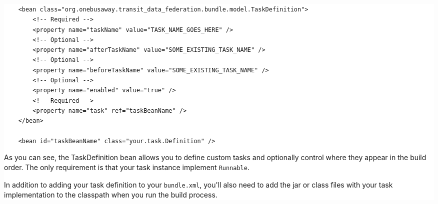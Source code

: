 ~~~
    <bean class="org.onebusaway.transit_data_federation.bundle.model.TaskDefinition">
        <!-- Required -->
        <property name="taskName" value="TASK_NAME_GOES_HERE" />
        <!-- Optional -->
        <property name="afterTaskName" value="SOME_EXISTING_TASK_NAME" />
        <!-- Optional -->
        <property name="beforeTaskName" value="SOME_EXISTING_TASK_NAME" />
        <!-- Optional -->
        <property name="enabled" value="true" />
        <!-- Required -->
        <property name="task" ref="taskBeanName" />
    </bean>

    <bean id="taskBeanName" class="your.task.Definition" />
~~~

  As you can see, the TaskDefinition bean allows you to define custom tasks and optionally control where they appear in the build order.  The only requirement is that your task instance implement `Runnable`.

  In addition to adding your task definition to your `bundle.xml`, you'll also need to add the jar or class files with your task implementation to the classpath when you run the build process.